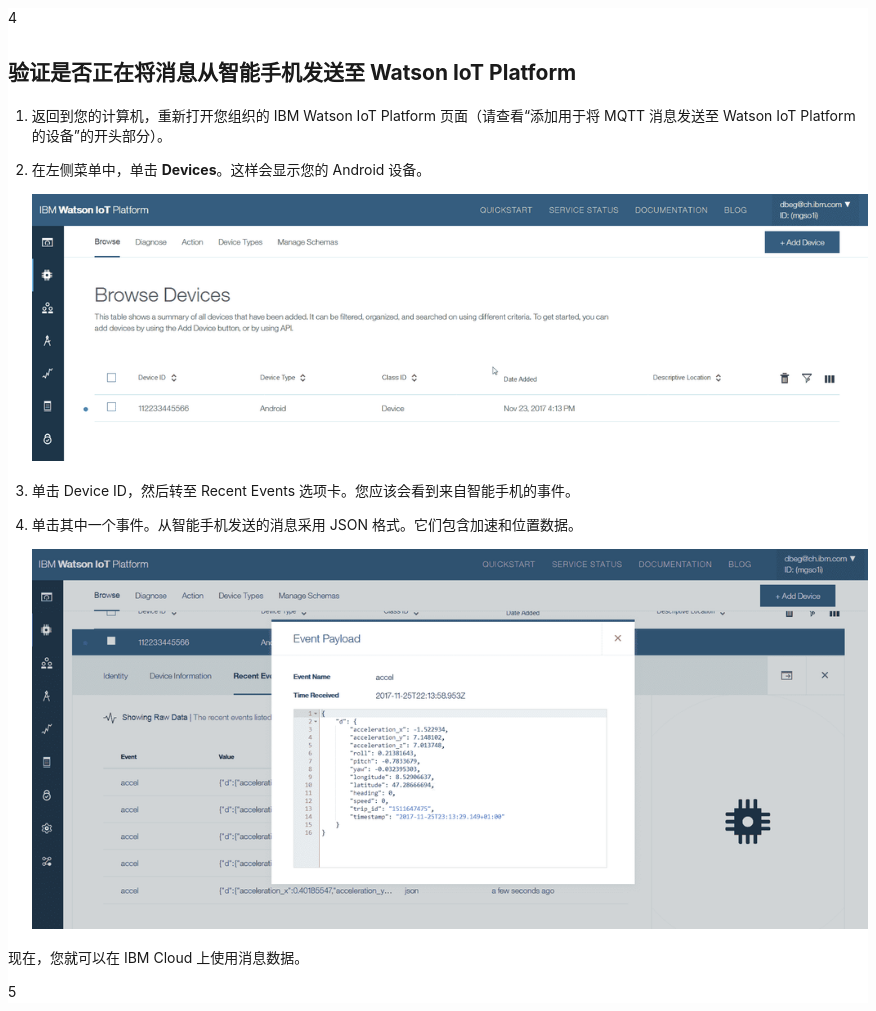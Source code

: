 4

## 验证是否正在将消息从智能手机发送至 Watson IoT Platform

1.  返回到您的计算机，重新打开您组织的 IBM Watson IoT Platform 页面（请查看“添加用于将 MQTT 消息发送至 Watson IoT Platform 的设备”的开头部分）。
2.  在左侧菜单中，单击 **Devices**。这样会显示您的 Android 设备。

    ![列出了 Android 设备的 Devices 选项卡的截屏](img/b12f9b0df1ef851e03d610626951dcee.png)

3.  单击 Device ID，然后转至 Recent Events 选项卡。您应该会看到来自智能手机的事件。
4.  单击其中一个事件。从智能手机发送的消息采用 JSON 格式。它们包含加速和位置数据。

    ![显示弹出窗口的截屏，其中包含来自 Android 设备的入局消息](img/b637f24a0cbd37e2023103bff6090e71.png)

现在，您就可以在 IBM Cloud 上使用消息数据。

5
